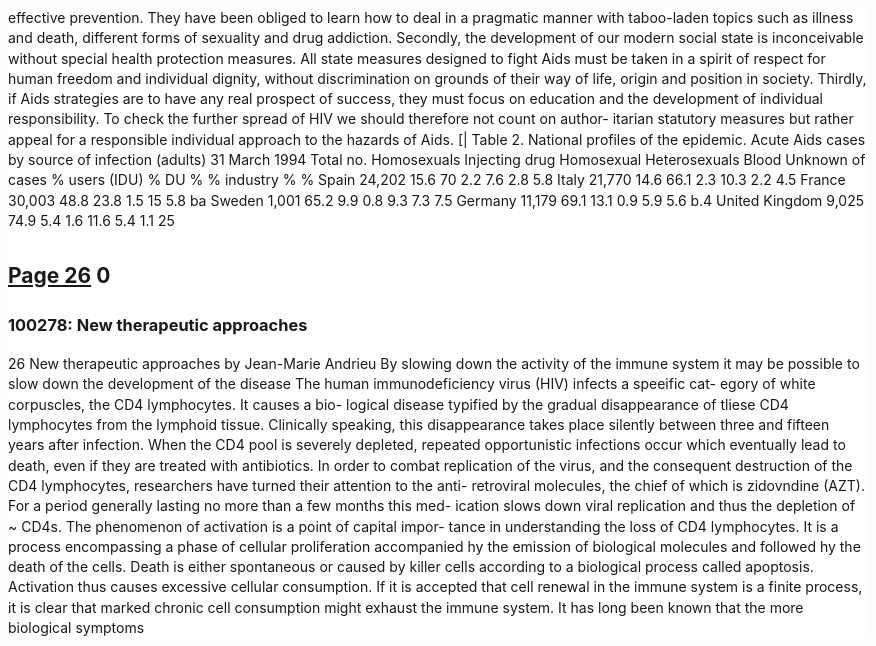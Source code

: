 effective prevention. They have been obliged 
to learn how to deal in a pragmatic manner with 
taboo-laden topics such as illness and death, 
different forms of sexuality and drug addiction. 
Secondly, the development of our modern 
social state is inconceivable without special 
health protection measures. All state measures 
designed to fight Aids must be taken in a spirit 
of respect for human freedom and individual 
dignity, without discrimination on grounds of 
their way of life, origin and position in society. 
Thirdly, if Aids strategies are to have any 
real prospect of success, they must focus on 
education and the development of individual 
responsibility. To check the further spread of 
HIV we should therefore not count on author- 
itarian statutory measures but rather appeal for 
a responsible individual approach to the hazards 
of Aids. [| 
Table 2. National profiles of the epidemic. Acute Aids cases by source of infection (adults) 31 March 1994 
Total no. Homosexuals Injecting drug Homosexual Heterosexuals Blood Unknown 
of cases % users (IDU) % DU % % industry % % 
Spain 24,202 15.6 70 2.2 7.6 2.8 5.8 
Italy 21,770 14.6 66.1 2.3 10.3 2.2 4.5 
France 30,003 48.8 23.8 1.5 15 5.8 ba 
Sweden 1,001 65.2 9.9 0.8 9.3 7.3 7.5 
Germany 11,179 69.1 13.1 0.9 5.9 5.6 b.4 
United Kingdom 9,025 74.9 5.4 1.6 11.6 5.4 1.1 25

## [Page 26](100263engo.pdf#page=26) 0

### 100278: New therapeutic approaches

26 
New therapeutic approaches 
by Jean-Marie Andrieu 
By slowing down the activity of the immune system it may be possible 
to slow down the development of the disease 
The human immunodeficiency virus (HIV) infects a speeific cat- 
egory of white corpuscles, the CD4 lymphocytes. It causes a bio- 
logical disease typified by the gradual disappearance of tliese 
CD4 lymphocytes from the lymphoid tissue. Clinically speaking, 
this disappearance takes place silently between three and fifteen 
years after infection. When the CD4 pool is severely depleted, 
repeated opportunistic infections occur which eventually lead to 
death, even if they are treated with antibiotics. In order to combat 
replication of the virus, and the consequent destruction of the CD4 
lymphocytes, researchers have turned their attention to the anti- 
retroviral molecules, the chief of which is zidovndine (AZT). For 
a period generally lasting no more than a few months this med- 
ication slows down viral replication and thus the depletion of 
~ CD4s. 
The phenomenon of activation is a point of capital impor- 
tance in understanding the loss of CD4 lymphocytes. It is a process 
encompassing a phase of cellular proliferation accompanied hy the 
emission of biological molecules and followed hy the death of the 
cells. Death is either spontaneous or caused by killer cells 
according to a biological process called apoptosis. Activation 
thus causes excessive cellular consumption. If it is accepted that 
cell renewal in the immune system is a finite process, it is clear that 
marked chronic cell consumption might exhaust the immune 
system. It has long been known that the more biological symptoms 
